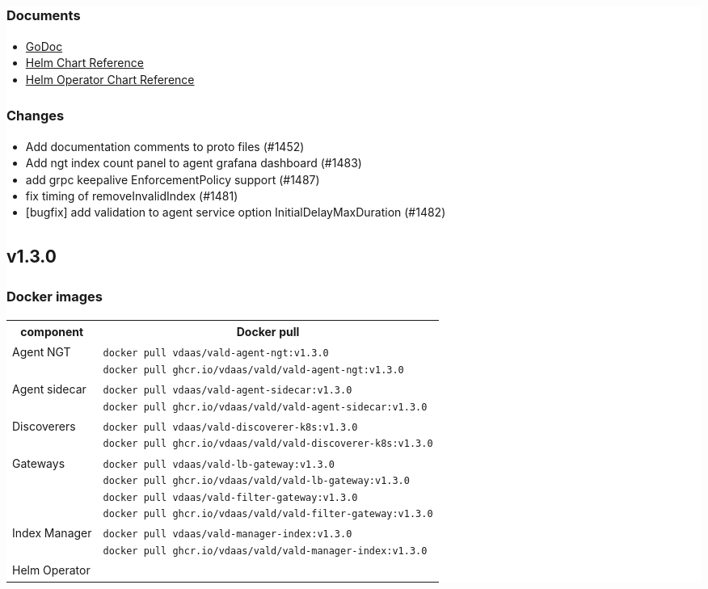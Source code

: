 ### Documents

- [GoDoc](https://pkg.go.dev/github.com/vdaas/vald@v1.3.1)
- [Helm Chart Reference](https://github.com/vdaas/vald/blob/v1.3.1/charts/vald/README)
- [Helm Operator Chart Reference](https://github.com/vdaas/vald/blob/v1.3.1/charts/vald-helm-operator/README)

### Changes

- Add documentation comments to proto files (#1452)
- Add ngt index count panel to agent grafana dashboard (#1483)
- add grpc keepalive EnforcementPolicy support (#1487)
- fix timing of removeInvalidIndex (#1481)
- [bugfix] add validation to agent service option InitialDelayMaxDuration (#1482)

## v1.3.0

### Docker images

<table>
  <tr>
    <th>component</th>
    <th>Docker pull</th>
  </tr>
  <tr>
    <td>Agent NGT</td>
    <td>
      <code>docker pull vdaas/vald-agent-ngt:v1.3.0</code><br/>
      <code>docker pull ghcr.io/vdaas/vald/vald-agent-ngt:v1.3.0</code>
    </td>
  </tr>
  <tr>
    <td>Agent sidecar</td>
    <td>
      <code>docker pull vdaas/vald-agent-sidecar:v1.3.0</code><br/>
      <code>docker pull ghcr.io/vdaas/vald/vald-agent-sidecar:v1.3.0</code>
    </td>
  </tr>
  <tr>
    <td>Discoverers</td>
    <td>
      <code>docker pull vdaas/vald-discoverer-k8s:v1.3.0</code><br/>
      <code>docker pull ghcr.io/vdaas/vald/vald-discoverer-k8s:v1.3.0</code>
    </td>
  </tr>
  <tr>
    <td>Gateways</td>
    <td>
      <code>docker pull vdaas/vald-lb-gateway:v1.3.0</code><br/>
      <code>docker pull ghcr.io/vdaas/vald/vald-lb-gateway:v1.3.0</code><br/>
      <code>docker pull vdaas/vald-filter-gateway:v1.3.0</code><br/>
      <code>docker pull ghcr.io/vdaas/vald/vald-filter-gateway:v1.3.0</code>
    </td>
  </tr>
  <tr>
    <td>Index Manager</td>
    <td>
      <code>docker pull vdaas/vald-manager-index:v1.3.0</code><br/>
      <code>docker pull ghcr.io/vdaas/vald/vald-manager-index:v1.3.0</code>
    </td>
  </tr>
  <tr>
    <td>Helm Operator</td>
